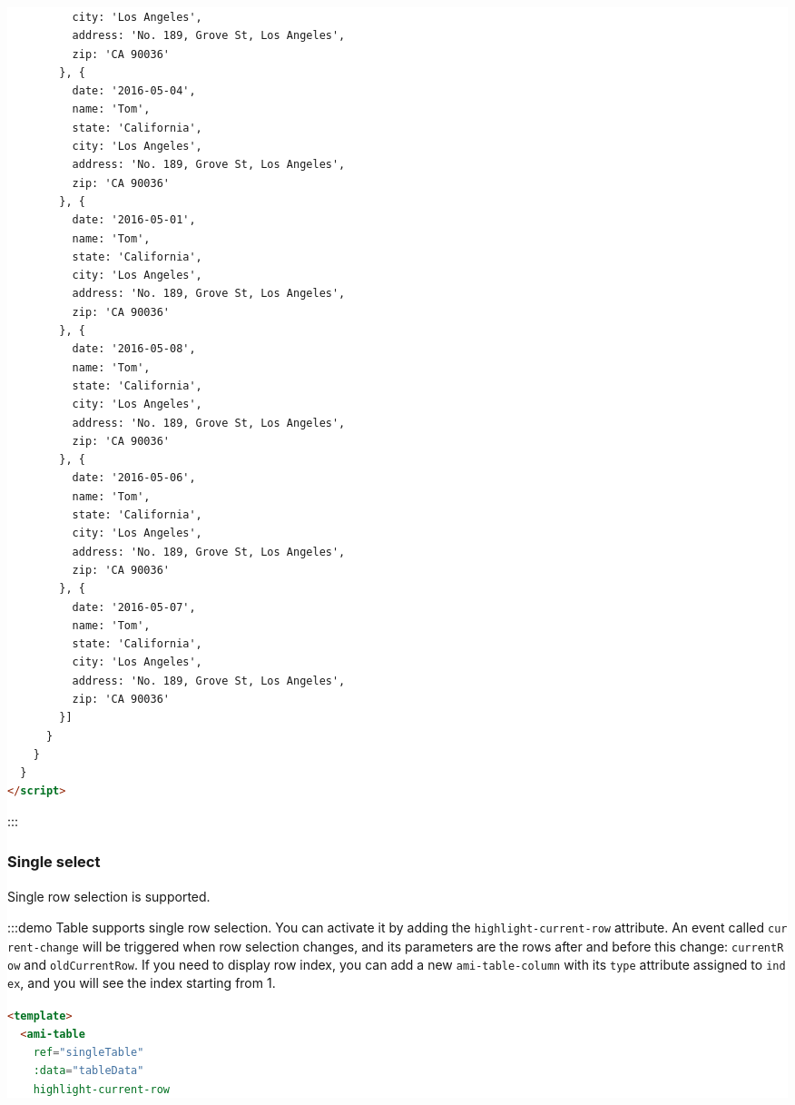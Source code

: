 ```html
          city: 'Los Angeles',
          address: 'No. 189, Grove St, Los Angeles',
          zip: 'CA 90036'
        }, {
          date: '2016-05-04',
          name: 'Tom',
          state: 'California',
          city: 'Los Angeles',
          address: 'No. 189, Grove St, Los Angeles',
          zip: 'CA 90036'
        }, {
          date: '2016-05-01',
          name: 'Tom',
          state: 'California',
          city: 'Los Angeles',
          address: 'No. 189, Grove St, Los Angeles',
          zip: 'CA 90036'
        }, {
          date: '2016-05-08',
          name: 'Tom',
          state: 'California',
          city: 'Los Angeles',
          address: 'No. 189, Grove St, Los Angeles',
          zip: 'CA 90036'
        }, {
          date: '2016-05-06',
          name: 'Tom',
          state: 'California',
          city: 'Los Angeles',
          address: 'No. 189, Grove St, Los Angeles',
          zip: 'CA 90036'
        }, {
          date: '2016-05-07',
          name: 'Tom',
          state: 'California',
          city: 'Los Angeles',
          address: 'No. 189, Grove St, Los Angeles',
          zip: 'CA 90036'
        }]
      }
    }
  }
</script>
```
:::

### Single select

Single row selection is supported.

:::demo Table supports single row selection. You can activate it by adding the `highlight-current-row` attribute. An
event called `current-change` will be triggered when row selection changes, and its parameters are the rows after and
before this change: `currentRow` and `oldCurrentRow`. If you need to display row index, you can add a
new `ami-table-column` with its `type` attribute assigned to `index`, and you will see the index starting from 1.
```html
<template>
  <ami-table
    ref="singleTable"
    :data="tableData"
    highlight-current-row
```